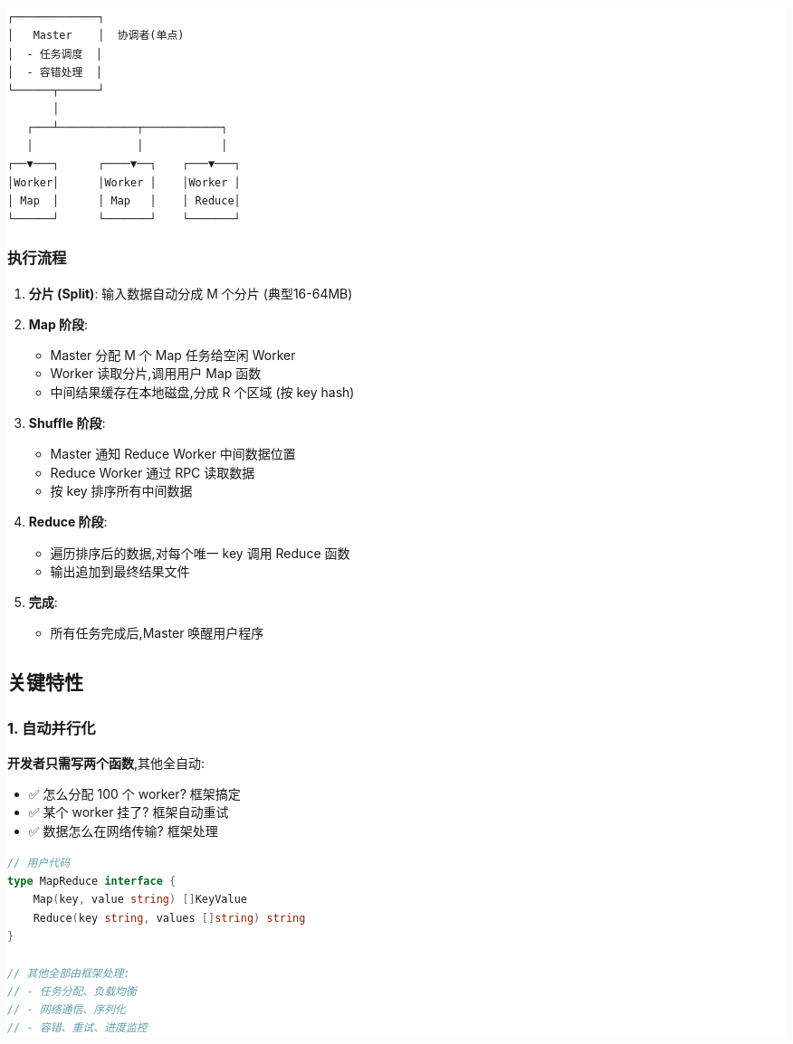 ```
┌─────────────┐
│   Master    │  协调者(单点)
│  - 任务调度  │
│  - 容错处理  │
└──────┬──────┘
       │
   ┌───┴────────────┬────────────┐
   │                │            │
┌──▼───┐      ┌────▼──┐    ┌───▼───┐
│Worker│      │Worker │    │Worker │
│ Map  │      │ Map   │    │ Reduce│
└──────┘      └───────┘    └───────┘
```

### 执行流程

1. **分片 (Split)**: 输入数据自动分成 M 个分片 (典型16-64MB)

2. **Map 阶段**:
   - Master 分配 M 个 Map 任务给空闲 Worker
   - Worker 读取分片,调用用户 Map 函数
   - 中间结果缓存在本地磁盘,分成 R 个区域 (按 key hash)

3. **Shuffle 阶段**:
   - Master 通知 Reduce Worker 中间数据位置
   - Reduce Worker 通过 RPC 读取数据
   - 按 key 排序所有中间数据

4. **Reduce 阶段**:
   - 遍历排序后的数据,对每个唯一 key 调用 Reduce 函数
   - 输出追加到最终结果文件

5. **完成**:
   - 所有任务完成后,Master 唤醒用户程序

## 关键特性

### 1. 自动并行化

**开发者只需写两个函数**,其他全自动:
- ✅ 怎么分配 100 个 worker? 框架搞定
- ✅ 某个 worker 挂了? 框架自动重试
- ✅ 数据怎么在网络传输? 框架处理

```go
// 用户代码
type MapReduce interface {
    Map(key, value string) []KeyValue
    Reduce(key string, values []string) string
}

// 其他全部由框架处理:
// - 任务分配、负载均衡
// - 网络通信、序列化
// - 容错、重试、进度监控
```
